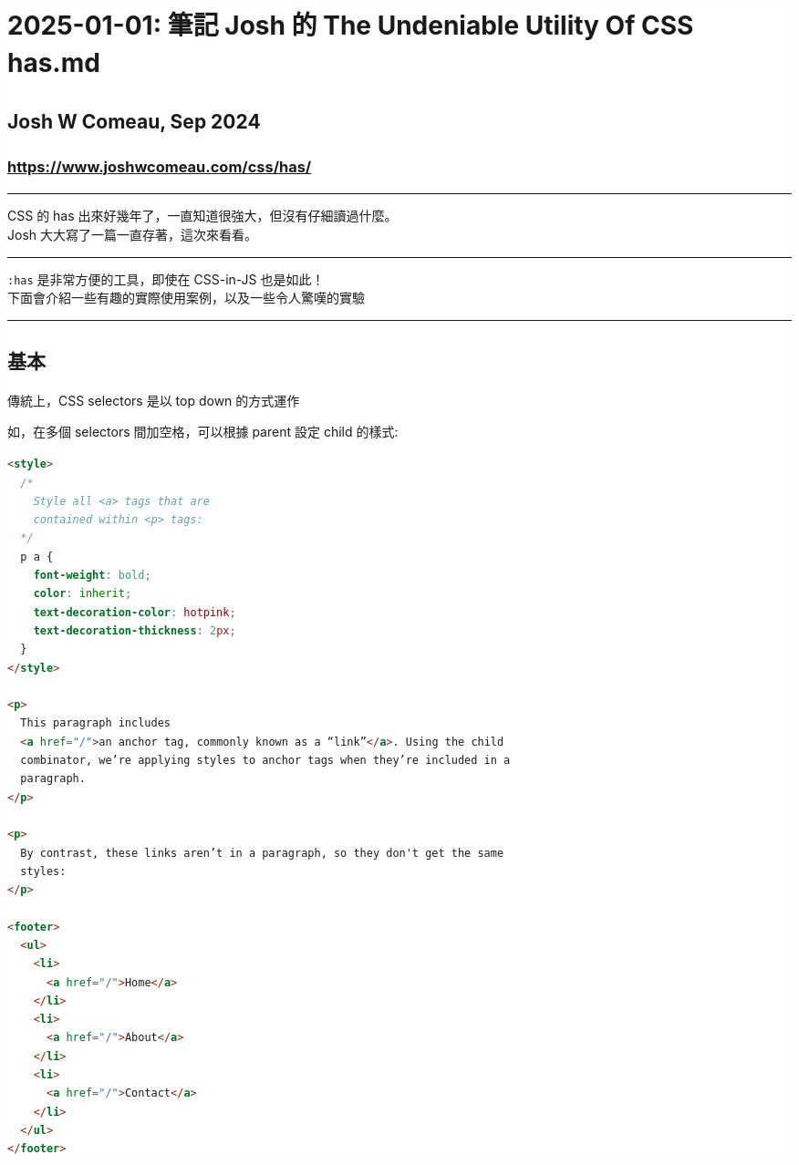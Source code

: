 # 2025-01-01: 筆記 Josh 的 The Undeniable Utility Of CSS has.md

## Josh W Comeau, Sep 2024

### https://www.joshwcomeau.com/css/has/

---

CSS 的 has 出來好幾年了，一直知道很強大，但沒有仔細讀過什麼。  
Josh 大大寫了一篇一直存著，這次來看看。

---

`:has` 是非常方便的工具，即使在 CSS-in-JS 也是如此！  
下面會介紹一些有趣的實際使用案例，以及一些令人驚嘆的實驗

---

## 基本

傳統上，CSS selectors 是以 top down 的方式運作

如，在多個 selectors 間加空格，可以根據 parent 設定 child 的樣式:

```html
<style>
  /*
    Style all <a> tags that are
    contained within <p> tags:
  */
  p a {
    font-weight: bold;
    color: inherit;
    text-decoration-color: hotpink;
    text-decoration-thickness: 2px;
  }
</style>

<p>
  This paragraph includes
  <a href="/">an anchor tag, commonly known as a “link”</a>. Using the child
  combinator, we’re applying styles to anchor tags when they’re included in a
  paragraph.
</p>

<p>
  By contrast, these links aren’t in a paragraph, so they don't get the same
  styles:
</p>

<footer>
  <ul>
    <li>
      <a href="/">Home</a>
    </li>
    <li>
      <a href="/">About</a>
    </li>
    <li>
      <a href="/">Contact</a>
    </li>
  </ul>
</footer>
```